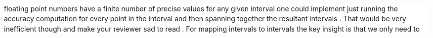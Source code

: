 floating
point
numbers
have
a
finite
number
of
precise
values
for
any
given
interval
one
could
implement
just
running
the
accuracy
computation
for
every
point
in
the
interval
and
then
spanning
together
the
resultant
intervals
.
That
would
be
very
inefficient
though
and
make
your
reviewer
sad
to
read
.
For
mapping
intervals
to
intervals
the
key
insight
is
that
we
only
need
to